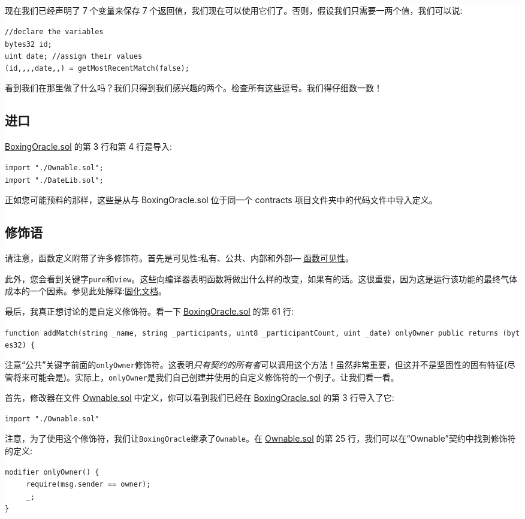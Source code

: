 现在我们已经声明了 7 个变量来保存 7 个返回值，我们现在可以使用它们了。否则，假设我们只需要一两个值，我们可以说:

```
//declare the variables 
bytes32 id; 
uint date; //assign their values 
(id,,,,date,,) = getMostRecentMatch(false);
```

看到我们在那里做了什么吗？我们只得到我们感兴趣的两个。检查所有这些逗号。我们得仔细数一数！

## 进口

[BoxingOracle.sol](https://github.com/jrkosinski/oracle-example/blob/part2-step1/oracle/contracts/BoxingOracle.sol) 的第 3 行和第 4 行是导入:

```
import "./Ownable.sol"; 
import "./DateLib.sol";
```

正如您可能预料的那样，这些是从与 BoxingOracle.sol 位于同一个 contracts 项目文件夹中的代码文件中导入定义。

## 修饰语

请注意，函数定义附带了许多修饰符。首先是可见性:私有、公共、内部和外部— [函数可见性](https://forum.ethereum.org/discussion/3344/function-visibility-whats-the-difference-between-private-and-internal-if-any)。

此外，您会看到关键字`pure`和`view`。这些向编译器表明函数将做出什么样的改变，如果有的话。这很重要，因为这是运行该功能的最终气体成本的一个因素。参见此处解释:[固化文档](https://solidity.readthedocs.io/en/v0.4.24/contracts.html)。

最后，我真正想讨论的是自定义修饰符。看一下 [BoxingOracle.sol](https://github.com/jrkosinski/oracle-example/blob/part2-step1/oracle/contracts/BoxingOracle.sol) 的第 61 行:

```
function addMatch(string _name, string _participants, uint8 _participantCount, uint _date) onlyOwner public returns (bytes32) {
```

注意“公共”关键字前面的`onlyOwner`修饰符。这表明*只有契约的所有者*可以调用这个方法！虽然非常重要，但这并不是坚固性的固有特征(尽管将来可能会是)。实际上，`onlyOwner`是我们自己创建并使用的自定义修饰符的一个例子。让我们看一看。

首先，修改器在文件 [Ownable.sol](https://github.com/jrkosinski/oracle-example/blob/part2-step1/oracle/contracts/Ownable.sol) 中定义，你可以看到我们已经在 [BoxingOracle.sol](https://github.com/jrkosinski/oracle-example/blob/part2-step1/oracle/contracts/BoxingOracle.sol) 的第 3 行导入了它:

```
import "./Ownable.sol"
```

注意，为了使用这个修饰符，我们让`BoxingOracle`继承了`Ownable`。在 [Ownable.sol](https://github.com/jrkosinski/oracle-example/blob/part2-step1/oracle/contracts/Ownable.sol) 的第 25 行，我们可以在“Ownable”契约中找到修饰符的定义:

```
modifier onlyOwner() { 
     require(msg.sender == owner); 
     _; 
}
```
